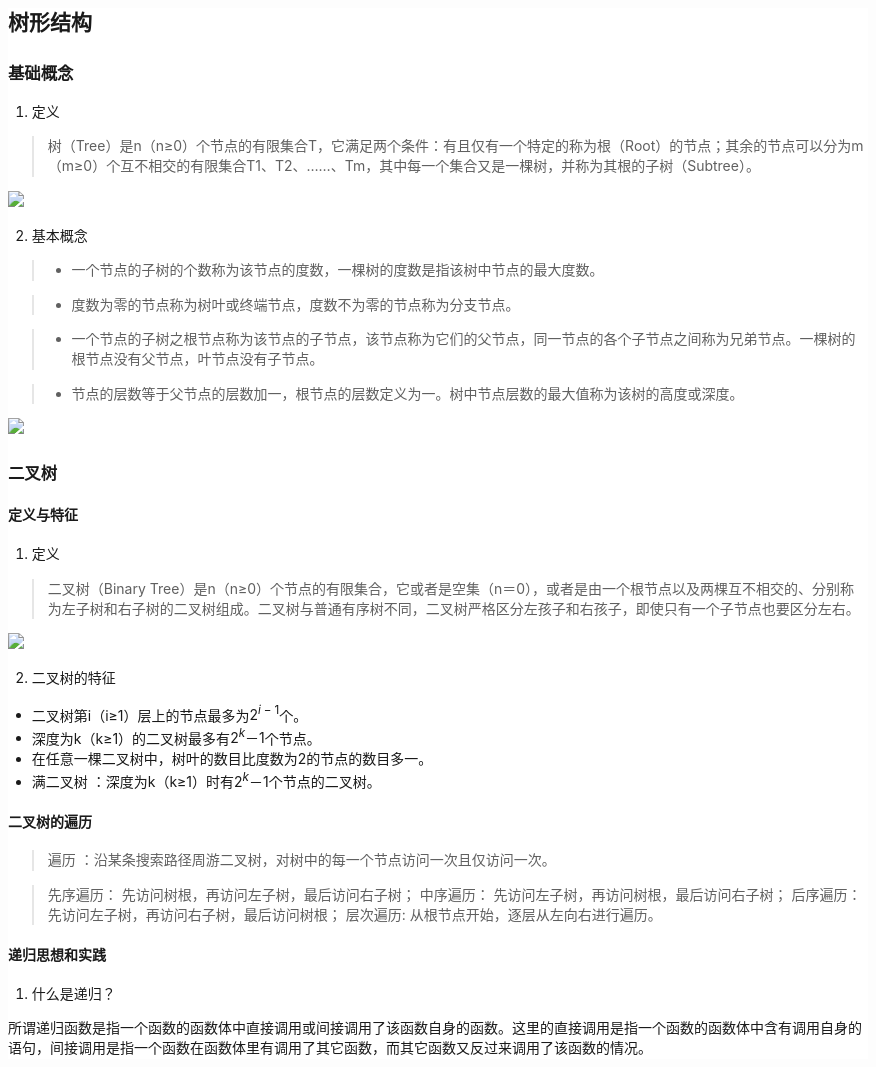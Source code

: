 ## 树形结构

### 基础概念 

1. 定义

> 树（Tree）是n（n≥0）个节点的有限集合T，它满足两个条件：有且仅有一个特定的称为根（Root）的节点；其余的节点可以分为m（m≥0）个互不相交的有限集合T1、T2、……、Tm，其中每一个集合又是一棵树，并称为其根的子树（Subtree）。

![](/home/tarena/%E6%A1%8C%E9%9D%A2/data/img/data7.png)

2. 基本概念 

> - 一个节点的子树的个数称为该节点的度数，一棵树的度数是指该树中节点的最大度数。

> - 度数为零的节点称为树叶或终端节点，度数不为零的节点称为分支节点。

> - 一个节点的子树之根节点称为该节点的子节点，该节点称为它们的父节点，同一节点的各个子节点之间称为兄弟节点。一棵树的根节点没有父节点，叶节点没有子节点。

> - 节点的层数等于父节点的层数加一，根节点的层数定义为一。树中节点层数的最大值称为该树的高度或深度。

![](/home/tarena/%E6%A1%8C%E9%9D%A2/data/img/data8.png)

### 二叉树

#### 定义与特征

1. 定义

> 二叉树（Binary Tree）是n（n≥0）个节点的有限集合，它或者是空集（n＝0），或者是由一个根节点以及两棵互不相交的、分别称为左子树和右子树的二叉树组成。二叉树与普通有序树不同，二叉树严格区分左孩子和右孩子，即使只有一个子节点也要区分左右。

![](/home/tarena/%E6%A1%8C%E9%9D%A2/data/img/data9.png)

2. 二叉树的特征

- 二叉树第i（i≥1）层上的节点最多为$2^{i-1}$个。
- 深度为k（k≥1）的二叉树最多有$2^k－1$个节点。
- 在任意一棵二叉树中，树叶的数目比度数为2的节点的数目多一。
- 满二叉树 ：深度为k（k≥1）时有$2^k－1$个节点的二叉树。

#### 二叉树的遍历

> 遍历 ：沿某条搜索路径周游二叉树，对树中的每一个节点访问一次且仅访问一次。

> 先序遍历： 先访问树根，再访问左子树，最后访问右子树；
> 中序遍历： 先访问左子树，再访问树根，最后访问右子树；
> 后序遍历： 先访问左子树，再访问右子树，最后访问树根；
> 层次遍历:  从根节点开始，逐层从左向右进行遍历。

#### 递归思想和实践

1. 什么是递归？

所谓递归函数是指一个函数的函数体中直接调用或间接调用了该函数自身的函数。这里的直接调用是指一个函数的函数体中含有调用自身的语句，间接调用是指一个函数在函数体里有调用了其它函数，而其它函数又反过来调用了该函数的情况。
